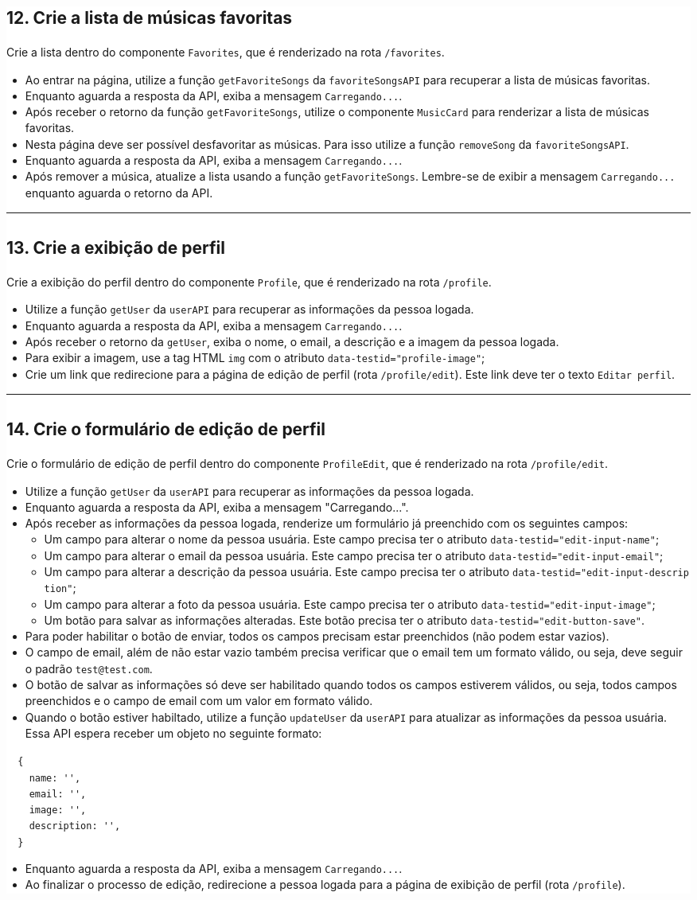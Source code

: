 ## 12. Crie a lista de músicas favoritas
Crie a lista dentro do componente `Favorites`, que é renderizado na rota `/favorites`.
  * Ao entrar na página, utilize a função `getFavoriteSongs` da `favoriteSongsAPI` para recuperar a lista de músicas favoritas.
  * Enquanto aguarda a resposta da API, exiba a mensagem `Carregando...`.
  * Após receber o retorno da função `getFavoriteSongs`, utilize o  componente `MusicCard` para renderizar a lista de músicas favoritas.
  * Nesta página deve ser possível desfavoritar as músicas. Para isso utilize a função `removeSong` da `favoriteSongsAPI`.
  * Enquanto aguarda a resposta da API, exiba a mensagem `Carregando...`.
  * Após remover a música, atualize a lista usando a função `getFavoriteSongs`. Lembre-se de exibir a mensagem `Carregando...` enquanto aguarda o retorno da API.
---

## 13. Crie a exibição de perfil
Crie a exibição do perfil dentro do componente `Profile`, que é renderizado na rota `/profile`.
  * Utilize a função `getUser` da `userAPI` para recuperar as informações da pessoa logada.
  * Enquanto aguarda a resposta da API, exiba a mensagem `Carregando...`.
  * Após receber o retorno da `getUser`, exiba o nome, o email, a descrição e a imagem da pessoa logada.
  * Para exibir a imagem, use a tag HTML `img` com o atributo `data-testid="profile-image"`;
  * Crie um link que redirecione para a página de edição de perfil (rota `/profile/edit`). Este link deve ter o texto `Editar perfil`.
---

## 14. Crie o formulário de edição de perfil
Crie o formulário de edição de perfil dentro do componente `ProfileEdit`, que é renderizado na rota `/profile/edit`.
  * Utilize a função `getUser` da `userAPI` para recuperar as informações da pessoa logada.
  * Enquanto aguarda a resposta da API, exiba a mensagem "Carregando...".
  * Após receber as informações da pessoa logada, renderize um formulário já preenchido com os seguintes campos:
    * Um campo para alterar o nome da pessoa usuária. Este campo precisa ter o atributo `data-testid="edit-input-name"`;
    * Um campo para alterar o email da pessoa usuária. Este campo precisa ter o atributo `data-testid="edit-input-email"`;
    * Um campo para alterar a descrição da pessoa usuária. Este campo precisa ter o atributo `data-testid="edit-input-description"`;
    * Um campo para alterar a foto da pessoa usuária. Este campo precisa ter o atributo `data-testid="edit-input-image"`;
    * Um botão para salvar as informações alteradas. Este botão precisa ter o atributo `data-testid="edit-button-save"`.
  * Para poder habilitar o botão de enviar, todos os campos precisam estar preenchidos (não podem estar vazios).
  * O campo de email, além de não estar vazio também precisa verificar que o email tem um formato válido, ou seja, deve seguir o padrão `test@test.com`.
  * O botão de salvar as informações só deve ser habilitado quando todos os campos estiverem válidos, ou seja, todos campos preenchidos e o campo de email com um valor em formato válido.
  * Quando o botão estiver habiltado, utilize a função `updateUser` da `userAPI` para atualizar as informações da pessoa usuária. Essa API espera receber um objeto no seguinte formato:
  ```
    {
      name: '',
      email: '',
      image: '',
      description: '',
    }
  ```
  * Enquanto aguarda a resposta da API, exiba a mensagem `Carregando...`.
  * Ao finalizar o processo de edição, redirecione a pessoa logada para a página de exibição de perfil (rota `/profile`).